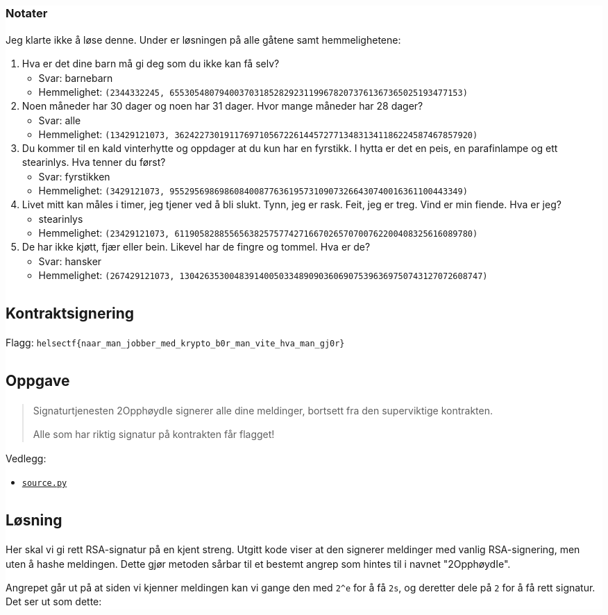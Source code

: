 ### Notater

Jeg klarte ikke å løse denne. Under er løsningen på alle gåtene samt
hemmelighetene: 

1. Hva er det dine barn må gi deg som du ikke kan få selv?
    - Svar: barnebarn
    - Hemmelighet: `(2344332245,
      65530548079400370318528292311996782073761367365025193477153)`
2. Noen måneder har 30 dager og noen har 31 dager. Hvor mange måneder har 28
dager?
    - Svar: alle
    - Hemmelighet: `(13429121073,
      362422730191176971056722614457277134831341186224587467857920)`
3. Du kommer til en kald vinterhytte og oppdager at du kun har en fyrstikk. I
   hytta er det en peis, en parafinlampe og ett stearinlys. Hva tenner du først?
    - Svar: fyrstikken
    - Hemmelighet: `(3429121073,
      95529569869860840087763619573109073266430740016361100443349)`
4. Livet mitt kan måles i timer, jeg tjener ved å bli slukt. Tynn, jeg er rask.
   Feit, jeg er treg. Vind er min fiende. Hva er jeg?
    - stearinlys
    - Hemmelighet: `(23429121073,
      611905828855656382575774271667026570700762200408325616089780)`
5. De har ikke kjøtt, fjær eller bein. Likevel har de fingre og tommel. Hva er
   de?
    - Svar: hansker
    - Hemmelighet: `(267429121073,
      1304263530048391400503348909036069075396369750743127072608747)`


## Kontraktsignering

Flagg: `helsectf{naar_man_jobber_med_krypto_b0r_man_vite_hva_man_gj0r}`

## Oppgave

> Signaturtjenesten 2OpphøydIe signerer alle dine meldinger, bortsett fra den
> superviktige kontrakten.
> 
> Alle som har riktig signatur på kontrakten får flagget!

Vedlegg: 
- [`source.py`](./matte_og_krypto/kontraktsignering/source.py)

## Løsning

Her skal vi gi rett RSA-signatur på en kjent streng. Utgitt kode viser at den
signerer meldinger med vanlig RSA-signering, men uten å hashe meldingen. Dette
gjør metoden sårbar til et bestemt angrep som hintes til i navnet "2OpphøydIe".

Angrepet går ut på at siden vi kjenner meldingen kan vi gange den med `2^e` for
å få `2s`, og deretter dele på `2` for å få rett signatur. Det ser ut som dette:
